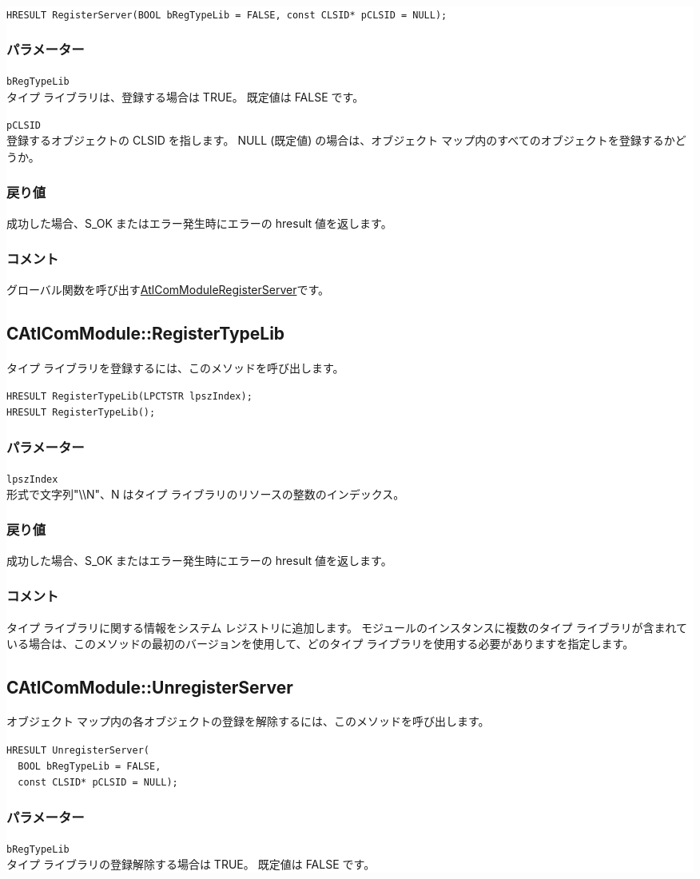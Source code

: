 ```
HRESULT RegisterServer(BOOL bRegTypeLib = FALSE, const CLSID* pCLSID = NULL);
```  
  
### <a name="parameters"></a>パラメーター  
 `bRegTypeLib`  
 タイプ ライブラリは、登録する場合は TRUE。 既定値は FALSE です。  
  
 `pCLSID`  
 登録するオブジェクトの CLSID を指します。 NULL (既定値) の場合は、オブジェクト マップ内のすべてのオブジェクトを登録するかどうか。  
  
### <a name="return-value"></a>戻り値  
 成功した場合、S_OK またはエラー発生時にエラーの hresult 値を返します。  
  
### <a name="remarks"></a>コメント  
 グローバル関数を呼び出す[AtlComModuleRegisterServer](server-registration-global-functions.md#atlcommoduleregisterserver)です。  
  
##  <a name="registertypelib"></a>  CAtlComModule::RegisterTypeLib  
 タイプ ライブラリを登録するには、このメソッドを呼び出します。  
  
```
HRESULT RegisterTypeLib(LPCTSTR lpszIndex);
HRESULT RegisterTypeLib();
```  
  
### <a name="parameters"></a>パラメーター  
 `lpszIndex`  
 形式で文字列"\\\N"、N はタイプ ライブラリのリソースの整数のインデックス。  
  
### <a name="return-value"></a>戻り値  
 成功した場合、S_OK またはエラー発生時にエラーの hresult 値を返します。  
  
### <a name="remarks"></a>コメント  
 タイプ ライブラリに関する情報をシステム レジストリに追加します。 モジュールのインスタンスに複数のタイプ ライブラリが含まれている場合は、このメソッドの最初のバージョンを使用して、どのタイプ ライブラリを使用する必要がありますを指定します。  
  
##  <a name="unregisterserver"></a>  CAtlComModule::UnregisterServer  
 オブジェクト マップ内の各オブジェクトの登録を解除するには、このメソッドを呼び出します。  
  
```
HRESULT UnregisterServer(
  BOOL bRegTypeLib = FALSE,  
  const CLSID* pCLSID = NULL);
```  
  
### <a name="parameters"></a>パラメーター  
 `bRegTypeLib`  
 タイプ ライブラリの登録解除する場合は TRUE。 既定値は FALSE です。  
  
